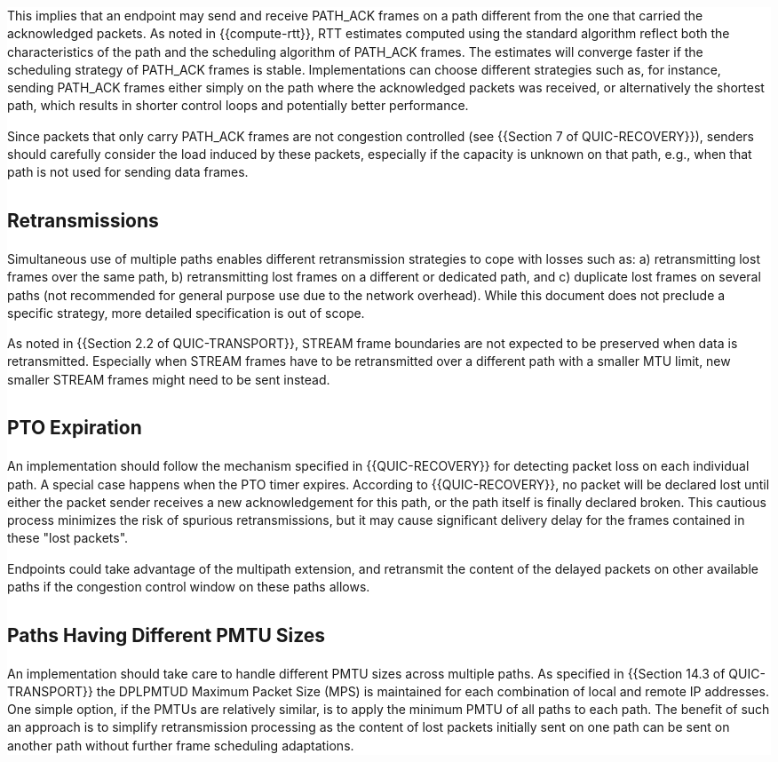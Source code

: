 This implies that an endpoint may send and receive PATH_ACK
frames on a path different from the one that carried the acknowledged
packets. As noted in {{compute-rtt}}, RTT estimates computed using
the standard algorithm reflect both the characteristics of the
path and the scheduling algorithm of PATH_ACK frames. The estimates will converge
faster if the scheduling strategy of PATH_ACK frames is stable.
Implementations can choose different strategies such as, for instance, sending
PATH_ACK frames either simply on the path where the acknowledged packets was received,
or alternatively the shortest path, which results in shorter control loops
and potentially better performance.

Since packets that only carry PATH_ACK frames
are not congestion controlled (see {{Section 7 of QUIC-RECOVERY}}),
senders should carefully consider the load induced
by these packets, especially if the capacity is unknown on that path,
e.g., when that path is not used for sending data frames.

## Retransmissions

Simultaneous use of multiple paths enables different
retransmission strategies to cope with losses such as:
a) retransmitting lost frames over the
same path, b) retransmitting lost frames on a different or
dedicated path, and c) duplicate lost frames on several paths (not
recommended for general purpose use due to the network
overhead). While this document does not preclude a specific
strategy, more detailed specification is out of scope.

As noted in {{Section 2.2 of QUIC-TRANSPORT}}, STREAM frame boundaries are not
expected to be preserved when data is retransmitted. Especially when STREAM
frames have to be retransmitted over a different path with a smaller MTU limit,
new smaller STREAM frames might need to be sent instead.

## PTO Expiration

An implementation should follow the mechanism specified in {{QUIC-RECOVERY}}
for detecting packet loss on each individual path. A special case happens when
the PTO timer expires. According to {{QUIC-RECOVERY}}, no packet will be declared
lost until either the packet sender receives a new acknowledgement for this path,
or the path itself is finally declared broken. This cautious process minimizes
the risk of spurious retransmissions, but it may cause significant delivery delay
for the frames contained in these "lost packets".

Endpoints could take advantage of the multipath extension, and retransmit the content
of the delayed packets on other available paths if the congestion control window on these
paths allows.

## Paths Having Different PMTU Sizes

An implementation should take care to handle different PMTU sizes across
multiple paths. As specified in {{Section 14.3 of QUIC-TRANSPORT}} the
DPLPMTUD Maximum Packet Size (MPS) is maintained for each combination of local and remote IP addresses.
One simple option, if the PMTUs are relatively similar, is to apply the minimum PMTU of all paths to
each path. The benefit of such an approach is to simplify retransmission
processing as the content of lost packets initially sent on one path can be sent
on another path without further frame scheduling adaptations.
